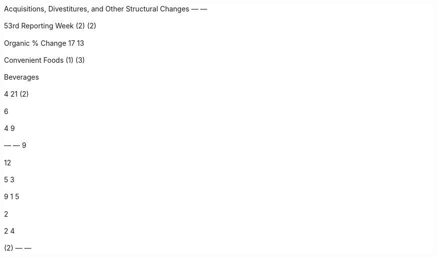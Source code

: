 Acquisitions,
Divestitures,
and Other
Structural
Changes
—
—

53rd
Reporting
Week
(2)
(2)

Organic
%
Change
17
13

Convenient
Foods
(1)
(3)

Beverages

4
21
(2)

6

4
9

—
—
9

12

5
3

9
1
5

2

2
4

(2)
—
—
